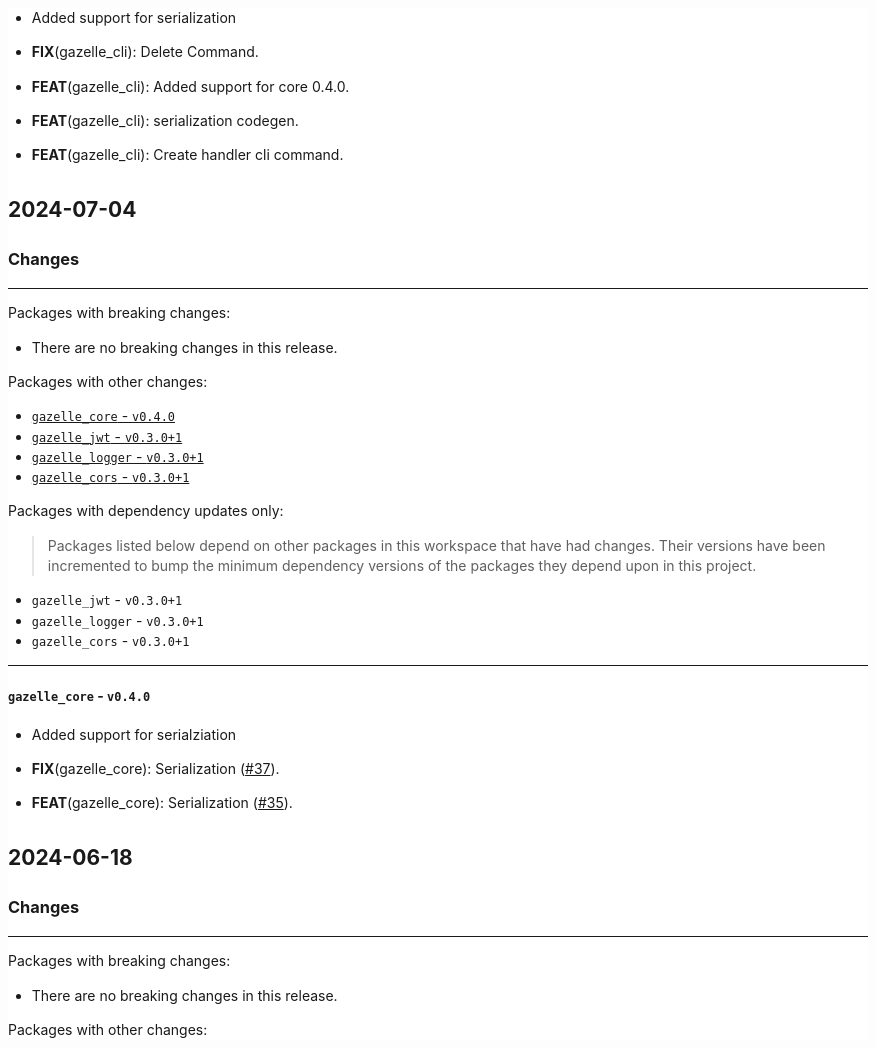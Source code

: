  - Added support for serialization

 - **FIX**(gazelle_cli): Delete Command.
 - **FEAT**(gazelle_cli): Added support for core 0.4.0.
 - **FEAT**(gazelle_cli): serialization codegen.
 - **FEAT**(gazelle_cli): Create handler cli command.


## 2024-07-04

### Changes

---

Packages with breaking changes:

 - There are no breaking changes in this release.

Packages with other changes:

 - [`gazelle_core` - `v0.4.0`](#gazelle_core---v040)
 - [`gazelle_jwt` - `v0.3.0+1`](#gazelle_jwt---v0301)
 - [`gazelle_logger` - `v0.3.0+1`](#gazelle_logger---v0301)
 - [`gazelle_cors` - `v0.3.0+1`](#gazelle_cors---v0301)

Packages with dependency updates only:

> Packages listed below depend on other packages in this workspace that have had changes. Their versions have been incremented to bump the minimum dependency versions of the packages they depend upon in this project.

 - `gazelle_jwt` - `v0.3.0+1`
 - `gazelle_logger` - `v0.3.0+1`
 - `gazelle_cors` - `v0.3.0+1`

---

#### `gazelle_core` - `v0.4.0`

 - Added support for serialziation

 - **FIX**(gazelle_core): Serialization ([#37](https://github.com/intales/gazelle/issues/37)).
 - **FEAT**(gazelle_core): Serialization ([#35](https://github.com/intales/gazelle/issues/35)).


## 2024-06-18

### Changes

---

Packages with breaking changes:

 - There are no breaking changes in this release.

Packages with other changes:
